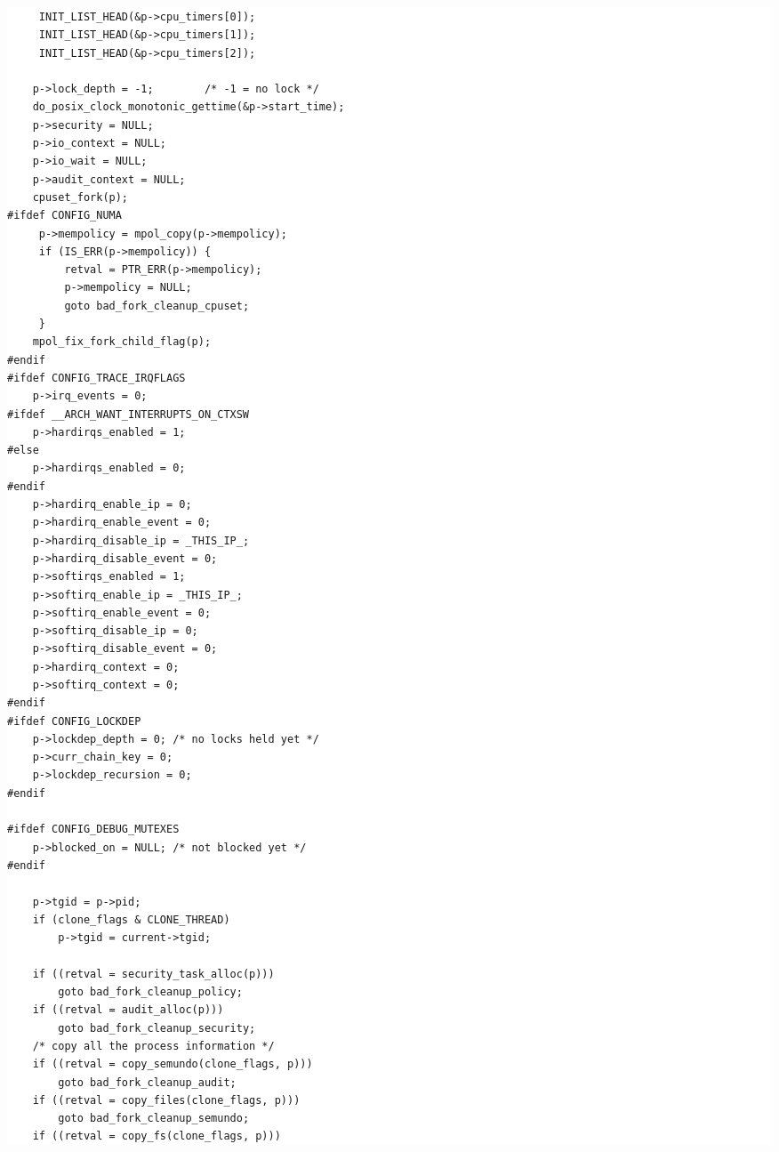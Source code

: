 ```text
     INIT_LIST_HEAD(&p->cpu_timers[0]);
     INIT_LIST_HEAD(&p->cpu_timers[1]);
     INIT_LIST_HEAD(&p->cpu_timers[2]);

    p->lock_depth = -1;        /* -1 = no lock */
    do_posix_clock_monotonic_gettime(&p->start_time);
    p->security = NULL;
    p->io_context = NULL;
    p->io_wait = NULL;
    p->audit_context = NULL;
    cpuset_fork(p);
#ifdef CONFIG_NUMA
     p->mempolicy = mpol_copy(p->mempolicy);
     if (IS_ERR(p->mempolicy)) {
         retval = PTR_ERR(p->mempolicy);
         p->mempolicy = NULL;
         goto bad_fork_cleanup_cpuset;
     }
    mpol_fix_fork_child_flag(p);
#endif
#ifdef CONFIG_TRACE_IRQFLAGS
    p->irq_events = 0;
#ifdef __ARCH_WANT_INTERRUPTS_ON_CTXSW
    p->hardirqs_enabled = 1;
#else
    p->hardirqs_enabled = 0;
#endif
    p->hardirq_enable_ip = 0;
    p->hardirq_enable_event = 0;
    p->hardirq_disable_ip = _THIS_IP_;
    p->hardirq_disable_event = 0;
    p->softirqs_enabled = 1;
    p->softirq_enable_ip = _THIS_IP_;
    p->softirq_enable_event = 0;
    p->softirq_disable_ip = 0;
    p->softirq_disable_event = 0;
    p->hardirq_context = 0;
    p->softirq_context = 0;
#endif
#ifdef CONFIG_LOCKDEP
    p->lockdep_depth = 0; /* no locks held yet */
    p->curr_chain_key = 0;
    p->lockdep_recursion = 0;
#endif

#ifdef CONFIG_DEBUG_MUTEXES
    p->blocked_on = NULL; /* not blocked yet */
#endif

    p->tgid = p->pid;
    if (clone_flags & CLONE_THREAD)
        p->tgid = current->tgid;

    if ((retval = security_task_alloc(p)))
        goto bad_fork_cleanup_policy;
    if ((retval = audit_alloc(p)))
        goto bad_fork_cleanup_security;
    /* copy all the process information */
    if ((retval = copy_semundo(clone_flags, p)))
        goto bad_fork_cleanup_audit;
    if ((retval = copy_files(clone_flags, p)))
        goto bad_fork_cleanup_semundo;
    if ((retval = copy_fs(clone_flags, p)))
```